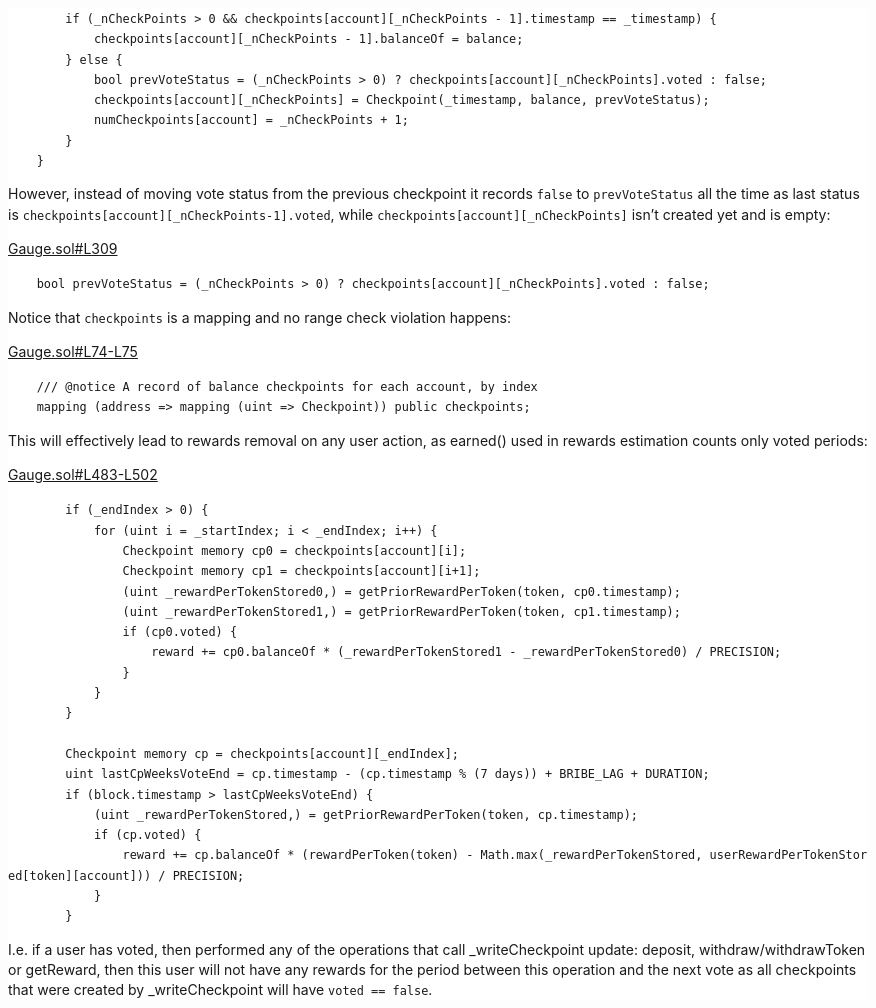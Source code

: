             if (_nCheckPoints > 0 && checkpoints[account][_nCheckPoints - 1].timestamp == _timestamp) {
                checkpoints[account][_nCheckPoints - 1].balanceOf = balance;
            } else {
                bool prevVoteStatus = (_nCheckPoints > 0) ? checkpoints[account][_nCheckPoints].voted : false;
                checkpoints[account][_nCheckPoints] = Checkpoint(_timestamp, balance, prevVoteStatus);
                numCheckpoints[account] = _nCheckPoints + 1;
            }
        }

However, instead of moving vote status from the previous checkpoint it records `false` to `prevVoteStatus` all the time as last status is `checkpoints[account][_nCheckPoints-1].voted`, while `checkpoints[account][_nCheckPoints]` isn’t created yet and is empty:

[Gauge.sol#L309](https://github.com/code-423n4/2022-05-velodrome/blob/7fda97c570b758bbfa7dd6724a336c43d4041740/contracts/contracts/Gauge.sol#L309)  

    	bool prevVoteStatus = (_nCheckPoints > 0) ? checkpoints[account][_nCheckPoints].voted : false;

Notice that `checkpoints` is a mapping and no range check violation happens:

[Gauge.sol#L74-L75](https://github.com/code-423n4/2022-05-velodrome/blob/7fda97c570b758bbfa7dd6724a336c43d4041740/contracts/contracts/Gauge.sol#L74-L75)  

        /// @notice A record of balance checkpoints for each account, by index
        mapping (address => mapping (uint => Checkpoint)) public checkpoints;

This will effectively lead to rewards removal on any user action, as earned() used in rewards estimation counts only voted periods:

[Gauge.sol#L483-L502](https://github.com/code-423n4/2022-05-velodrome/blob/7fda97c570b758bbfa7dd6724a336c43d4041740/contracts/contracts/Gauge.sol#L483-L502)  

            if (_endIndex > 0) {
                for (uint i = _startIndex; i < _endIndex; i++) {
                    Checkpoint memory cp0 = checkpoints[account][i];
                    Checkpoint memory cp1 = checkpoints[account][i+1];
                    (uint _rewardPerTokenStored0,) = getPriorRewardPerToken(token, cp0.timestamp);
                    (uint _rewardPerTokenStored1,) = getPriorRewardPerToken(token, cp1.timestamp);
                    if (cp0.voted) {
                        reward += cp0.balanceOf * (_rewardPerTokenStored1 - _rewardPerTokenStored0) / PRECISION;
                    }
                }
            }
    
            Checkpoint memory cp = checkpoints[account][_endIndex];
            uint lastCpWeeksVoteEnd = cp.timestamp - (cp.timestamp % (7 days)) + BRIBE_LAG + DURATION;
            if (block.timestamp > lastCpWeeksVoteEnd) {
                (uint _rewardPerTokenStored,) = getPriorRewardPerToken(token, cp.timestamp);
                if (cp.voted) {
                    reward += cp.balanceOf * (rewardPerToken(token) - Math.max(_rewardPerTokenStored, userRewardPerTokenStored[token][account])) / PRECISION;
                }
            }

I.e. if a user has voted, then performed any of the operations that call \_writeCheckpoint update: deposit, withdraw/withdrawToken or getReward, then this user will not have any rewards for the period between this operation and the next vote as all checkpoints that were created by \_writeCheckpoint will have `voted == false`.
